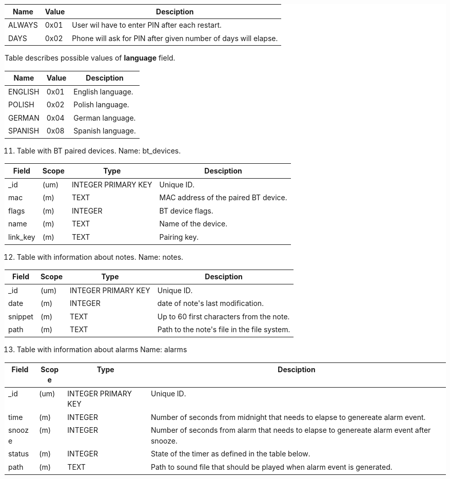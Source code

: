 | Name | Value |  Desciption |
| -------- | ------- | -------------------|
|ALWAYS | 0x01| User wil have to enter PIN after each restart. | 
| DAYS | 0x02| Phone will ask for PIN after given number of days will elapse. |

Table describes possible values of **language** field.

| Name | Value |  Desciption |
| -------- | ------- | -------------------|
|ENGLISH | 0x01| English language. | 
| POLISH| 0x02| Polish language. |
| GERMAN| 0x04| German language. |
| SPANISH| 0x08| Spanish language. |

11. Table with BT paired devices.
Name: bt_devices.

| Field | Scope | Type | Desciption |
| -------- | ----------- | ------- | -------------------|
| _id | (um) | INTEGER PRIMARY KEY | Unique ID. |
| mac | (m) | TEXT | MAC address of the paired BT device.  |
| flags | (m) | INTEGER | BT device flags. |
| name | (m) | TEXT | Name of the device. |
| link_key | (m) | TEXT | Pairing key. |

12. Table with information about notes.
Name: notes.

| Field | Scope | Type | Desciption |
| -------- | ----------- | ------- | -------------------|
| _id | (um) | INTEGER PRIMARY KEY | Unique ID. |
| date | (m) | INTEGER | date of note's last modification. |
| snippet | (m) | TEXT | Up to 60 first characters from the note. |
| path | (m) | TEXT | Path to the note's file in the file system. |

13. Table with information about alarms
Name: alarms

| Field | Scope | Type | Desciption |
| -------- | ----------- | ------- | -------------------|
| _id | (um) | INTEGER PRIMARY KEY | Unique ID. |
| time | (m) | INTEGER | Number of seconds from midnight that needs to elapse to genereate alarm event.  |
| snooze | (m) | INTEGER | Number of seconds from alarm that needs to elapse to genereate alarm event after snooze.  |
| status | (m) | INTEGER | State of the timer as defined in the table below. |
|path | (m) | TEXT | Path to sound file that should be played when alarm event is generated. |
